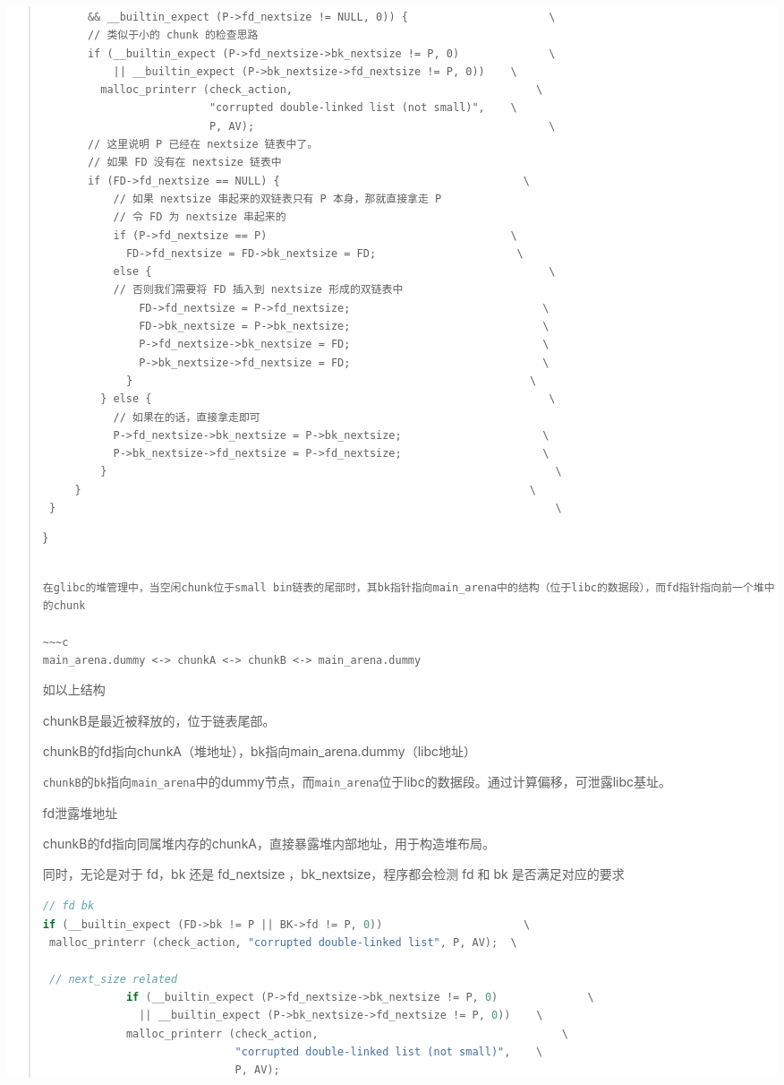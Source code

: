 >            && __builtin_expect (P->fd_nextsize != NULL, 0)) {                      \
>            // 类似于小的 chunk 的检查思路
>            if (__builtin_expect (P->fd_nextsize->bk_nextsize != P, 0)              \
>                || __builtin_expect (P->bk_nextsize->fd_nextsize != P, 0))    \
>              malloc_printerr (check_action,                                      \
>                               "corrupted double-linked list (not small)",    \
>                               P, AV);                                              \
>            // 这里说明 P 已经在 nextsize 链表中了。
>            // 如果 FD 没有在 nextsize 链表中
>            if (FD->fd_nextsize == NULL) {                                      \
>                // 如果 nextsize 串起来的双链表只有 P 本身，那就直接拿走 P
>                // 令 FD 为 nextsize 串起来的
>                if (P->fd_nextsize == P)                                      \
>                  FD->fd_nextsize = FD->bk_nextsize = FD;                      \
>                else {                                                              \
>                // 否则我们需要将 FD 插入到 nextsize 形成的双链表中
>                    FD->fd_nextsize = P->fd_nextsize;                              \
>                    FD->bk_nextsize = P->bk_nextsize;                              \
>                    P->fd_nextsize->bk_nextsize = FD;                              \
>                    P->bk_nextsize->fd_nextsize = FD;                              \
>                  }                                                              \
>              } else {                                                              \
>                // 如果在的话，直接拿走即可
>                P->fd_nextsize->bk_nextsize = P->bk_nextsize;                      \
>                P->bk_nextsize->fd_nextsize = P->fd_nextsize;                      \
>              }                                                                      \
>          }                                                                      \
>      }                                                                              \
>}
>~~~
>
>在glibc的堆管理中，当空闲chunk位于small bin链表的尾部时，其bk指针指向main_arena中的结构（位于libc的数据段），而fd指针指向前一个堆中的chunk
>
>~~~c
>main_arena.dummy <-> chunkA <-> chunkB <-> main_arena.dummy
>~~~
>
>如以上结构
>
>chunkB是最近被释放的，位于链表尾部。
>
>chunkB的fd指向chunkA（堆地址），bk指向main_arena.dummy（libc地址）
>
>`chunkB`的`bk`指向`main_arena`中的dummy节点，而`main_arena`位于libc的数据段。通过计算偏移，可泄露libc基址。
>
>fd泄露堆地址
>
>chunkB的fd指向同属堆内存的chunkA，直接暴露堆内部地址，用于构造堆布局。
>
>同时，无论是对于 fd，bk 还是 fd_nextsize ，bk_nextsize，程序都会检测 fd 和 bk 是否满足对应的要求
>
>~~~ c
>// fd bk
>if (__builtin_expect (FD->bk != P || BK->fd != P, 0))                      \
>  malloc_printerr (check_action, "corrupted double-linked list", P, AV);  \
>
>  // next_size related
>              if (__builtin_expect (P->fd_nextsize->bk_nextsize != P, 0)              \
>                || __builtin_expect (P->bk_nextsize->fd_nextsize != P, 0))    \
>              malloc_printerr (check_action,                                      \
>                               "corrupted double-linked list (not small)",    \
>                               P, AV);
>~~~
>